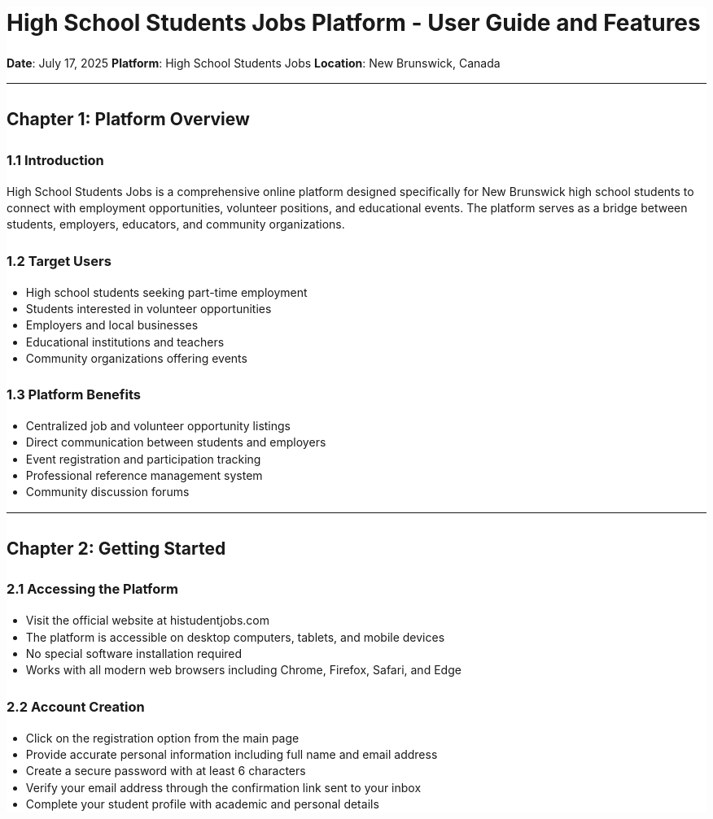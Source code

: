 # High School Students Jobs Platform - User Guide and Features

**Date**: July 17, 2025
**Platform**: High School Students Jobs
**Location**: New Brunswick, Canada

---

## Chapter 1: Platform Overview

### 1.1 Introduction
High School Students Jobs is a comprehensive online platform designed specifically for New Brunswick high school students to connect with employment opportunities, volunteer positions, and educational events. The platform serves as a bridge between students, employers, educators, and community organizations.

### 1.2 Target Users
- High school students seeking part-time employment
- Students interested in volunteer opportunities
- Employers and local businesses
- Educational institutions and teachers
- Community organizations offering events

### 1.3 Platform Benefits
- Centralized job and volunteer opportunity listings
- Direct communication between students and employers
- Event registration and participation tracking
- Professional reference management system
- Community discussion forums

---

## Chapter 2: Getting Started

### 2.1 Accessing the Platform
- Visit the official website at histudentjobs.com
- The platform is accessible on desktop computers, tablets, and mobile devices
- No special software installation required
- Works with all modern web browsers including Chrome, Firefox, Safari, and Edge

### 2.2 Account Creation
- Click on the registration option from the main page
- Provide accurate personal information including full name and email address
- Create a secure password with at least 6 characters
- Verify your email address through the confirmation link sent to your inbox
- Complete your student profile with academic and personal details
